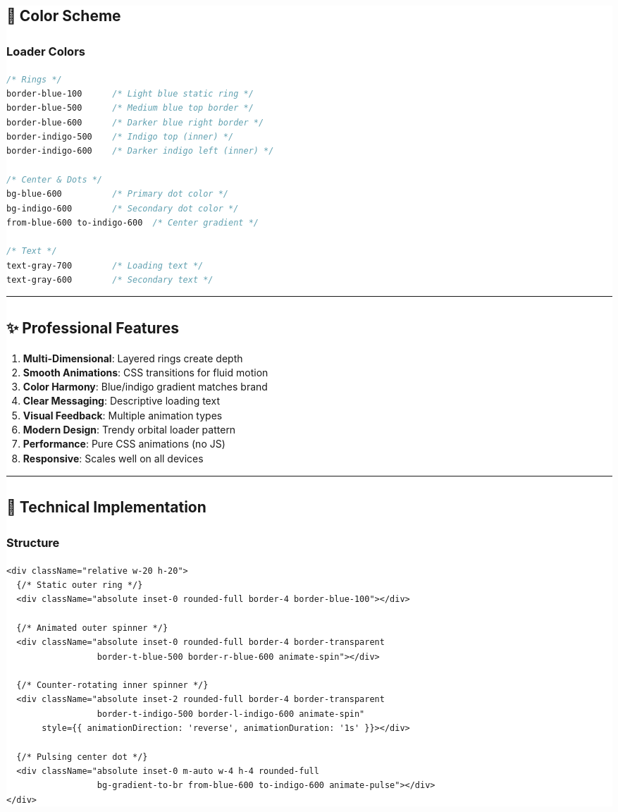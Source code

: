 
## 🎨 Color Scheme

### **Loader Colors**
```css
/* Rings */
border-blue-100      /* Light blue static ring */
border-blue-500      /* Medium blue top border */
border-blue-600      /* Darker blue right border */
border-indigo-500    /* Indigo top (inner) */
border-indigo-600    /* Darker indigo left (inner) */

/* Center & Dots */
bg-blue-600          /* Primary dot color */
bg-indigo-600        /* Secondary dot color */
from-blue-600 to-indigo-600  /* Center gradient */

/* Text */
text-gray-700        /* Loading text */
text-gray-600        /* Secondary text */
```

---

## ✨ Professional Features

1. **Multi-Dimensional**: Layered rings create depth
2. **Smooth Animations**: CSS transitions for fluid motion
3. **Color Harmony**: Blue/indigo gradient matches brand
4. **Clear Messaging**: Descriptive loading text
5. **Visual Feedback**: Multiple animation types
6. **Modern Design**: Trendy orbital loader pattern
7. **Performance**: Pure CSS animations (no JS)
8. **Responsive**: Scales well on all devices

---

## 🔧 Technical Implementation

### **Structure**
```tsx
<div className="relative w-20 h-20">
  {/* Static outer ring */}
  <div className="absolute inset-0 rounded-full border-4 border-blue-100"></div>
  
  {/* Animated outer spinner */}
  <div className="absolute inset-0 rounded-full border-4 border-transparent 
                  border-t-blue-500 border-r-blue-600 animate-spin"></div>
  
  {/* Counter-rotating inner spinner */}
  <div className="absolute inset-2 rounded-full border-4 border-transparent 
                  border-t-indigo-500 border-l-indigo-600 animate-spin" 
       style={{ animationDirection: 'reverse', animationDuration: '1s' }}></div>
  
  {/* Pulsing center dot */}
  <div className="absolute inset-0 m-auto w-4 h-4 rounded-full 
                  bg-gradient-to-br from-blue-600 to-indigo-600 animate-pulse"></div>
</div>
```
